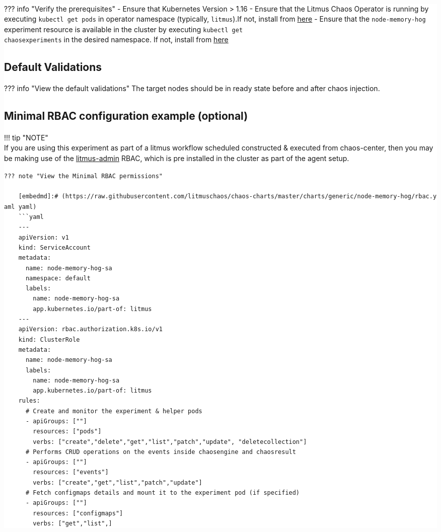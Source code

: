 ??? info "Verify the prerequisites" 
    - Ensure that Kubernetes Version > 1.16 
    - Ensure that the Litmus Chaos Operator is running by executing <code>kubectl get pods</code> in operator namespace (typically, <code>litmus</code>).If not, install from <a href="https://v1-docs.litmuschaos.io/docs/getstarted/#install-litmus">here</a>
    - Ensure that the <code>node-memory-hog</code> experiment resource is available in the cluster by executing <code>kubectl get chaosexperiments</code> in the desired namespace. If not, install from <a href="https://hub.litmuschaos.io/api/chaos/master?file=charts/generic/node-memory-hog/experiment.yaml">here</a> 
    
## Default Validations

??? info "View the default validations" 
    The target nodes should be in ready state before and after chaos injection.

## Minimal RBAC configuration example (optional)

!!! tip "NOTE"   
    If you are using this experiment as part of a litmus workflow scheduled constructed & executed from chaos-center, then you may be making use of the [litmus-admin](https://litmuschaos.github.io/litmus/litmus-admin-rbac.yaml) RBAC, which is pre installed in the cluster as part of the agent setup.

    ??? note "View the Minimal RBAC permissions"

        [embedmd]:# (https://raw.githubusercontent.com/litmuschaos/chaos-charts/master/charts/generic/node-memory-hog/rbac.yaml yaml)
        ```yaml
        ---
        apiVersion: v1
        kind: ServiceAccount
        metadata:
          name: node-memory-hog-sa
          namespace: default
          labels:
            name: node-memory-hog-sa
            app.kubernetes.io/part-of: litmus
        ---
        apiVersion: rbac.authorization.k8s.io/v1
        kind: ClusterRole
        metadata:
          name: node-memory-hog-sa
          labels:
            name: node-memory-hog-sa
            app.kubernetes.io/part-of: litmus
        rules:
          # Create and monitor the experiment & helper pods
          - apiGroups: [""]
            resources: ["pods"]
            verbs: ["create","delete","get","list","patch","update", "deletecollection"]
          # Performs CRUD operations on the events inside chaosengine and chaosresult
          - apiGroups: [""]
            resources: ["events"]
            verbs: ["create","get","list","patch","update"]
          # Fetch configmaps details and mount it to the experiment pod (if specified)
          - apiGroups: [""]
            resources: ["configmaps"]
            verbs: ["get","list",]